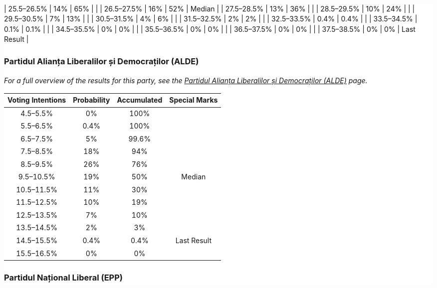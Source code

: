 | 25.5–26.5% | 14% | 65% |  |
| 26.5–27.5% | 16% | 52% | Median |
| 27.5–28.5% | 13% | 36% |  |
| 28.5–29.5% | 10% | 24% |  |
| 29.5–30.5% | 7% | 13% |  |
| 30.5–31.5% | 4% | 6% |  |
| 31.5–32.5% | 2% | 2% |  |
| 32.5–33.5% | 0.4% | 0.4% |  |
| 33.5–34.5% | 0.1% | 0.1% |  |
| 34.5–35.5% | 0% | 0% |  |
| 35.5–36.5% | 0% | 0% |  |
| 36.5–37.5% | 0% | 0% |  |
| 37.5–38.5% | 0% | 0% | Last Result |

### Partidul Alianța Liberalilor și Democraților (ALDE)

*For a full overview of the results for this party, see the [Partidul Alianța Liberalilor și Democraților (ALDE)](party-partidulalianțaliberalilorșidemocrațiloralde.html) page.*

| Voting Intentions | Probability | Accumulated | Special Marks |
|:-----------------:|:-----------:|:-----------:|:-------------:|
| 4.5–5.5% | 0% | 100% |  |
| 5.5–6.5% | 0.4% | 100% |  |
| 6.5–7.5% | 5% | 99.6% |  |
| 7.5–8.5% | 18% | 94% |  |
| 8.5–9.5% | 26% | 76% |  |
| 9.5–10.5% | 19% | 50% | Median |
| 10.5–11.5% | 11% | 30% |  |
| 11.5–12.5% | 10% | 19% |  |
| 12.5–13.5% | 7% | 10% |  |
| 13.5–14.5% | 2% | 3% |  |
| 14.5–15.5% | 0.4% | 0.4% | Last Result |
| 15.5–16.5% | 0% | 0% |  |

### Partidul Național Liberal (EPP)

